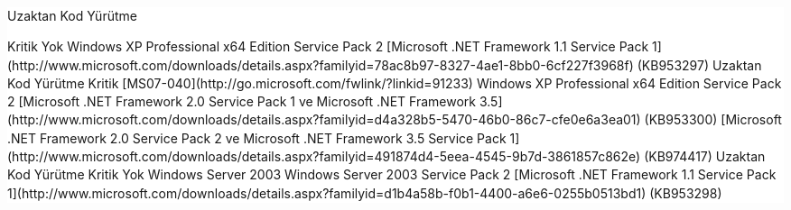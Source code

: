 Uzaktan Kod Yürütme
</td>
<td style="border:1px solid black;">
Kritik
</td>
<td style="border:1px solid black;">
Yok
</td>
</tr>
<tr>
<td style="border:1px solid black;">
Windows XP Professional x64 Edition Service Pack 2
</td>
<td style="border:1px solid black;">
[Microsoft .NET Framework 1.1 Service Pack 1](http://www.microsoft.com/downloads/details.aspx?familyid=78ac8b97-8327-4ae1-8bb0-6cf227f3968f)  
(KB953297)
</td>
<td style="border:1px solid black;">
Uzaktan Kod Yürütme
</td>
<td style="border:1px solid black;">
Kritik
</td>
<td style="border:1px solid black;">
[MS07-040](http://go.microsoft.com/fwlink/?linkid=91233)
</td>
</tr>
<tr class="alternateRow">
<td style="border:1px solid black;">
Windows XP Professional x64 Edition Service Pack 2
</td>
<td style="border:1px solid black;">
[Microsoft .NET Framework 2.0 Service Pack 1 ve Microsoft .NET Framework 3.5](http://www.microsoft.com/downloads/details.aspx?familyid=d4a328b5-5470-46b0-86c7-cfe0e6a3ea01)  
(KB953300)  
[Microsoft .NET Framework 2.0 Service Pack 2 ve Microsoft .NET Framework 3.5 Service Pack 1](http://www.microsoft.com/downloads/details.aspx?familyid=491874d4-5eea-4545-9b7d-3861857c862e)  
(KB974417)
</td>
<td style="border:1px solid black;">
Uzaktan Kod Yürütme
</td>
<td style="border:1px solid black;">
Kritik
</td>
<td style="border:1px solid black;">
Yok
</td>
</tr>
<tr>
<th colspan="5">
Windows Server 2003
</th>
</tr>
<tr>
<td style="border:1px solid black;">
Windows Server 2003 Service Pack 2
</td>
<td style="border:1px solid black;">
[Microsoft .NET Framework 1.1 Service Pack 1](http://www.microsoft.com/downloads/details.aspx?familyid=d1b4a58b-f0b1-4400-a6e6-0255b0513bd1)  
(KB953298)
</td>